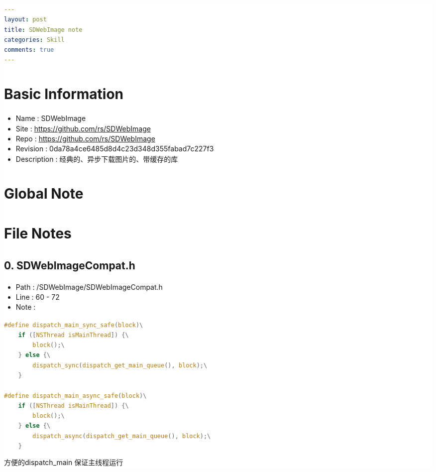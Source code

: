 ```yaml
---
layout: post
title: SDWebImage note
categories: Skill
comments: true
---
```






# Basic Information
 - Name : SDWebImage
 - Site : <https://github.com/rs/SDWebImage>
 - Repo : <https://github.com/rs/SDWebImage>
 - Revision : 0da78a4ce6485d8d4c23d348d355fabad7c227f3
 - Description : 
经典的、异步下载图片的、带缓存的库



# Global Note


# File Notes

## 0. SDWebImageCompat.h

 - Path : /SDWebImage/SDWebImageCompat.h
 - Line : 60 - 72
 - Note : 

``` c
#define dispatch_main_sync_safe(block)\
    if ([NSThread isMainThread]) {\
        block();\
    } else {\
        dispatch_sync(dispatch_get_main_queue(), block);\
    }

#define dispatch_main_async_safe(block)\
    if ([NSThread isMainThread]) {\
        block();\
    } else {\
        dispatch_async(dispatch_get_main_queue(), block);\
    }
```


方便的dispatch_main 保证主线程运行

